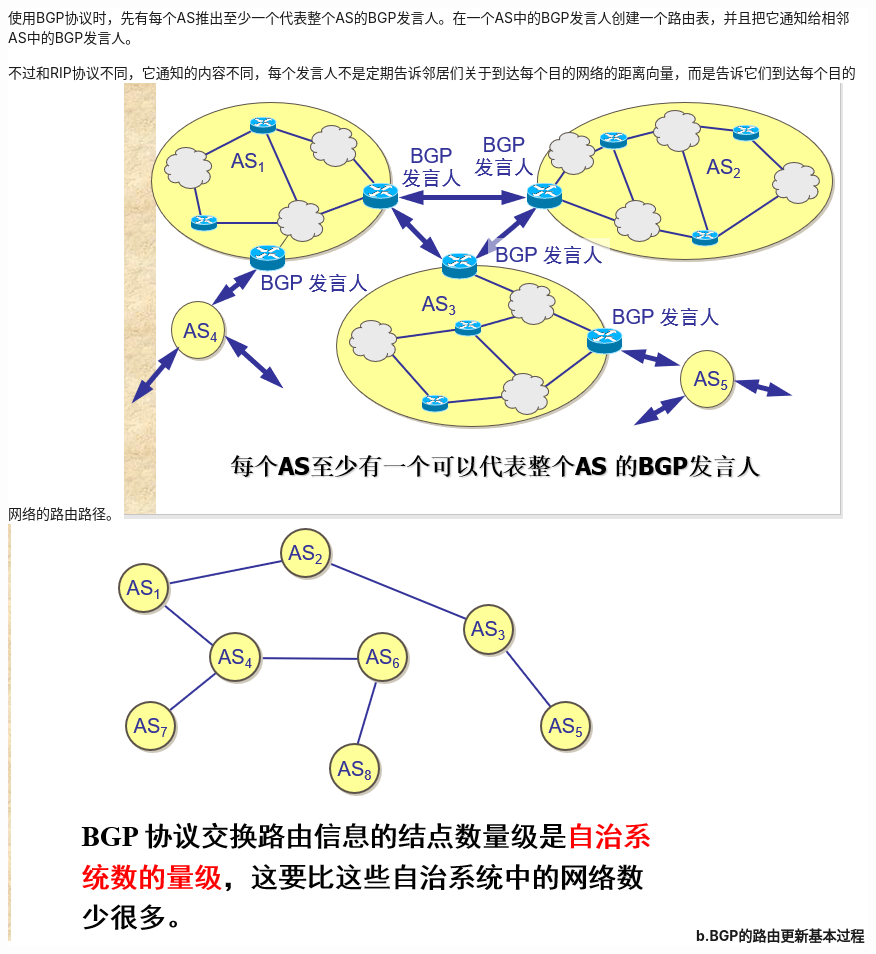 使用BGP协议时，先有每个AS推出至少一个代表整个AS的BGP发言人。在一个AS中的BGP发言人创建一个路由表，并且把它通知给相邻AS中的BGP发言人。

不过和RIP协议不同，它通知的内容不同，每个发言人不是定期告诉邻居们关于到达每个目的网络的距离向量，而是告诉它们到达每个目的网络的路由路径。
![在这里插入图片描述](/image/jsjwl/0_22.png)![在这里插入图片描述](/image/jsjwl/0_23.png)
**b.BGP的路由更新基本过程**